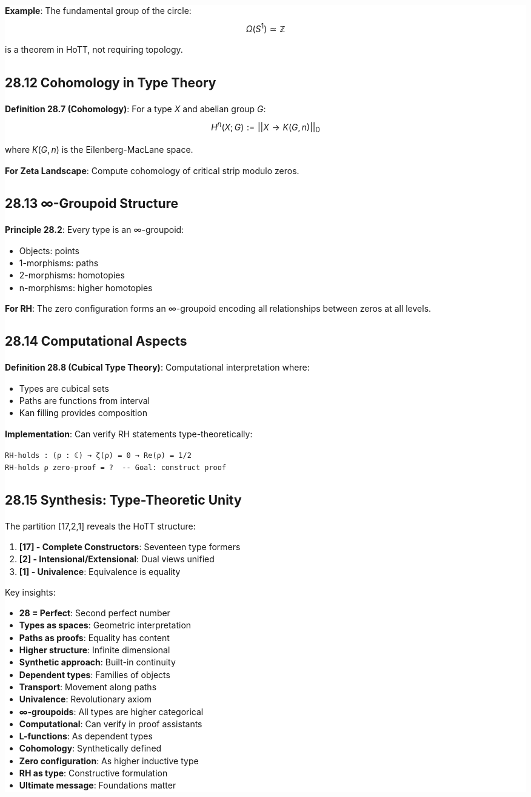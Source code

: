 **Example**: The fundamental group of the circle:
$$
\Omega(S^1) \simeq \mathbb{Z}
$$

is a theorem in HoTT, not requiring topology.

## 28.12 Cohomology in Type Theory

**Definition 28.7 (Cohomology)**: For a type $X$ and abelian group $G$:
$$
H^n(X; G) := ||X → K(G,n)||_0
$$

where $K(G,n)$ is the Eilenberg-MacLane space.

**For Zeta Landscape**: Compute cohomology of critical strip modulo zeros.

## 28.13 ∞-Groupoid Structure

**Principle 28.2**: Every type is an ∞-groupoid:
- Objects: points
- 1-morphisms: paths
- 2-morphisms: homotopies
- n-morphisms: higher homotopies

**For RH**: The zero configuration forms an ∞-groupoid encoding all relationships between zeros at all levels.

## 28.14 Computational Aspects

**Definition 28.8 (Cubical Type Theory)**: Computational interpretation where:
- Types are cubical sets
- Paths are functions from interval
- Kan filling provides composition

**Implementation**: Can verify RH statements type-theoretically:
```
RH-holds : (ρ : ℂ) → ζ(ρ) = 0 → Re(ρ) = 1/2
RH-holds ρ zero-proof = ?  -- Goal: construct proof
```

## 28.15 Synthesis: Type-Theoretic Unity

The partition [17,2,1] reveals the HoTT structure:

1. **[17] - Complete Constructors**: Seventeen type formers
2. **[2] - Intensional/Extensional**: Dual views unified
3. **[1] - Univalence**: Equivalence is equality

Key insights:

- **28 = Perfect**: Second perfect number
- **Types as spaces**: Geometric interpretation
- **Paths as proofs**: Equality has content
- **Higher structure**: Infinite dimensional
- **Synthetic approach**: Built-in continuity
- **Dependent types**: Families of objects
- **Transport**: Movement along paths
- **Univalence**: Revolutionary axiom
- **∞-groupoids**: All types are higher categorical
- **Computational**: Can verify in proof assistants
- **L-functions**: As dependent types
- **Cohomology**: Synthetically defined
- **Zero configuration**: As higher inductive type
- **RH as type**: Constructive formulation
- **Ultimate message**: Foundations matter